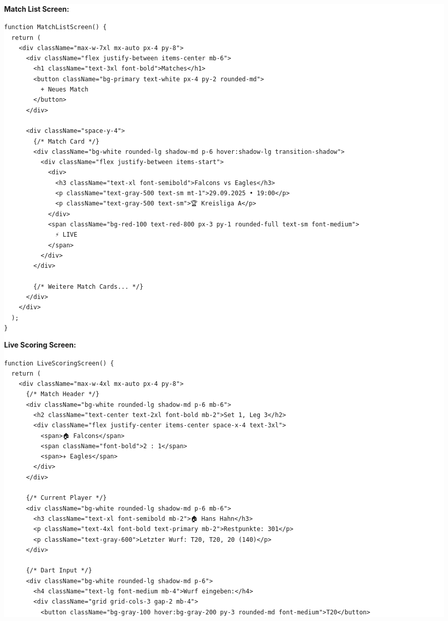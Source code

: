 **Match List Screen:**

```tsx
function MatchListScreen() {
  return (
    <div className="max-w-7xl mx-auto px-4 py-8">
      <div className="flex justify-between items-center mb-6">
        <h1 className="text-3xl font-bold">Matches</h1>
        <button className="bg-primary text-white px-4 py-2 rounded-md">
          + Neues Match
        </button>
      </div>
      
      <div className="space-y-4">
        {/* Match Card */}
        <div className="bg-white rounded-lg shadow-md p-6 hover:shadow-lg transition-shadow">
          <div className="flex justify-between items-start">
            <div>
              <h3 className="text-xl font-semibold">Falcons vs Eagles</h3>
              <p className="text-gray-500 text-sm mt-1">29.09.2025 • 19:00</p>
              <p className="text-gray-500 text-sm">🏆 Kreisliga A</p>
            </div>
            <span className="bg-red-100 text-red-800 px-3 py-1 rounded-full text-sm font-medium">
              ⚡ LIVE
            </span>
          </div>
        </div>
        
        {/* Weitere Match Cards... */}
      </div>
    </div>
  );
}
```

**Live Scoring Screen:**

```tsx
function LiveScoringScreen() {
  return (
    <div className="max-w-4xl mx-auto px-4 py-8">
      {/* Match Header */}
      <div className="bg-white rounded-lg shadow-md p-6 mb-6">
        <h2 className="text-center text-2xl font-bold mb-2">Set 1, Leg 3</h2>
        <div className="flex justify-center items-center space-x-4 text-3xl">
          <span>🏠 Falcons</span>
          <span className="font-bold">2 : 1</span>
          <span>✈️ Eagles</span>
        </div>
      </div>
      
      {/* Current Player */}
      <div className="bg-white rounded-lg shadow-md p-6 mb-6">
        <h3 className="text-xl font-semibold mb-2">🏠 Hans Hahn</h3>
        <p className="text-4xl font-bold text-primary mb-2">Restpunkte: 301</p>
        <p className="text-gray-600">Letzter Wurf: T20, T20, 20 (140)</p>
      </div>
      
      {/* Dart Input */}
      <div className="bg-white rounded-lg shadow-md p-6">
        <h4 className="text-lg font-medium mb-4">Wurf eingeben:</h4>
        <div className="grid grid-cols-3 gap-2 mb-4">
          <button className="bg-gray-100 hover:bg-gray-200 py-3 rounded-md font-medium">T20</button>
```